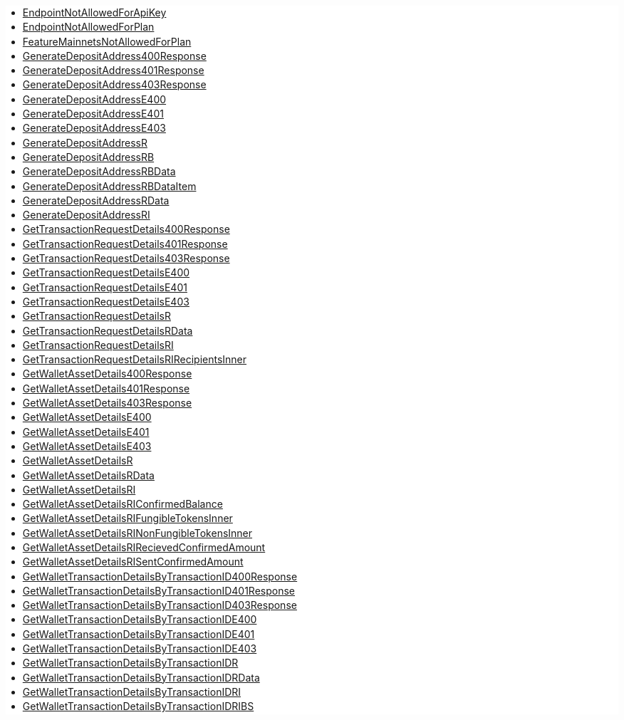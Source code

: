 - [EndpointNotAllowedForApiKey](docs/Model/EndpointNotAllowedForApiKey.md)
- [EndpointNotAllowedForPlan](docs/Model/EndpointNotAllowedForPlan.md)
- [FeatureMainnetsNotAllowedForPlan](docs/Model/FeatureMainnetsNotAllowedForPlan.md)
- [GenerateDepositAddress400Response](docs/Model/GenerateDepositAddress400Response.md)
- [GenerateDepositAddress401Response](docs/Model/GenerateDepositAddress401Response.md)
- [GenerateDepositAddress403Response](docs/Model/GenerateDepositAddress403Response.md)
- [GenerateDepositAddressE400](docs/Model/GenerateDepositAddressE400.md)
- [GenerateDepositAddressE401](docs/Model/GenerateDepositAddressE401.md)
- [GenerateDepositAddressE403](docs/Model/GenerateDepositAddressE403.md)
- [GenerateDepositAddressR](docs/Model/GenerateDepositAddressR.md)
- [GenerateDepositAddressRB](docs/Model/GenerateDepositAddressRB.md)
- [GenerateDepositAddressRBData](docs/Model/GenerateDepositAddressRBData.md)
- [GenerateDepositAddressRBDataItem](docs/Model/GenerateDepositAddressRBDataItem.md)
- [GenerateDepositAddressRData](docs/Model/GenerateDepositAddressRData.md)
- [GenerateDepositAddressRI](docs/Model/GenerateDepositAddressRI.md)
- [GetTransactionRequestDetails400Response](docs/Model/GetTransactionRequestDetails400Response.md)
- [GetTransactionRequestDetails401Response](docs/Model/GetTransactionRequestDetails401Response.md)
- [GetTransactionRequestDetails403Response](docs/Model/GetTransactionRequestDetails403Response.md)
- [GetTransactionRequestDetailsE400](docs/Model/GetTransactionRequestDetailsE400.md)
- [GetTransactionRequestDetailsE401](docs/Model/GetTransactionRequestDetailsE401.md)
- [GetTransactionRequestDetailsE403](docs/Model/GetTransactionRequestDetailsE403.md)
- [GetTransactionRequestDetailsR](docs/Model/GetTransactionRequestDetailsR.md)
- [GetTransactionRequestDetailsRData](docs/Model/GetTransactionRequestDetailsRData.md)
- [GetTransactionRequestDetailsRI](docs/Model/GetTransactionRequestDetailsRI.md)
- [GetTransactionRequestDetailsRIRecipientsInner](docs/Model/GetTransactionRequestDetailsRIRecipientsInner.md)
- [GetWalletAssetDetails400Response](docs/Model/GetWalletAssetDetails400Response.md)
- [GetWalletAssetDetails401Response](docs/Model/GetWalletAssetDetails401Response.md)
- [GetWalletAssetDetails403Response](docs/Model/GetWalletAssetDetails403Response.md)
- [GetWalletAssetDetailsE400](docs/Model/GetWalletAssetDetailsE400.md)
- [GetWalletAssetDetailsE401](docs/Model/GetWalletAssetDetailsE401.md)
- [GetWalletAssetDetailsE403](docs/Model/GetWalletAssetDetailsE403.md)
- [GetWalletAssetDetailsR](docs/Model/GetWalletAssetDetailsR.md)
- [GetWalletAssetDetailsRData](docs/Model/GetWalletAssetDetailsRData.md)
- [GetWalletAssetDetailsRI](docs/Model/GetWalletAssetDetailsRI.md)
- [GetWalletAssetDetailsRIConfirmedBalance](docs/Model/GetWalletAssetDetailsRIConfirmedBalance.md)
- [GetWalletAssetDetailsRIFungibleTokensInner](docs/Model/GetWalletAssetDetailsRIFungibleTokensInner.md)
- [GetWalletAssetDetailsRINonFungibleTokensInner](docs/Model/GetWalletAssetDetailsRINonFungibleTokensInner.md)
- [GetWalletAssetDetailsRIRecievedConfirmedAmount](docs/Model/GetWalletAssetDetailsRIRecievedConfirmedAmount.md)
- [GetWalletAssetDetailsRISentConfirmedAmount](docs/Model/GetWalletAssetDetailsRISentConfirmedAmount.md)
- [GetWalletTransactionDetailsByTransactionID400Response](docs/Model/GetWalletTransactionDetailsByTransactionID400Response.md)
- [GetWalletTransactionDetailsByTransactionID401Response](docs/Model/GetWalletTransactionDetailsByTransactionID401Response.md)
- [GetWalletTransactionDetailsByTransactionID403Response](docs/Model/GetWalletTransactionDetailsByTransactionID403Response.md)
- [GetWalletTransactionDetailsByTransactionIDE400](docs/Model/GetWalletTransactionDetailsByTransactionIDE400.md)
- [GetWalletTransactionDetailsByTransactionIDE401](docs/Model/GetWalletTransactionDetailsByTransactionIDE401.md)
- [GetWalletTransactionDetailsByTransactionIDE403](docs/Model/GetWalletTransactionDetailsByTransactionIDE403.md)
- [GetWalletTransactionDetailsByTransactionIDR](docs/Model/GetWalletTransactionDetailsByTransactionIDR.md)
- [GetWalletTransactionDetailsByTransactionIDRData](docs/Model/GetWalletTransactionDetailsByTransactionIDRData.md)
- [GetWalletTransactionDetailsByTransactionIDRI](docs/Model/GetWalletTransactionDetailsByTransactionIDRI.md)
- [GetWalletTransactionDetailsByTransactionIDRIBS](docs/Model/GetWalletTransactionDetailsByTransactionIDRIBS.md)
